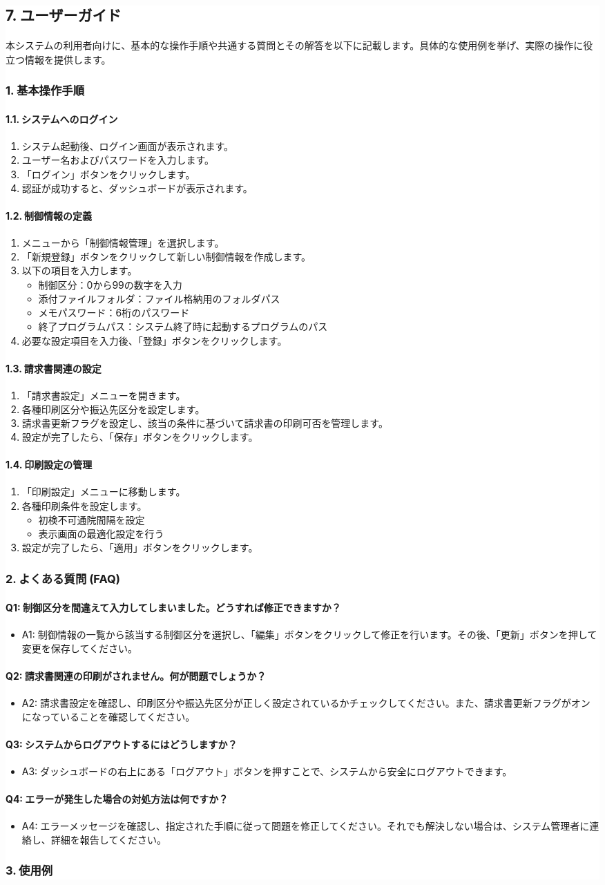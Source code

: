 ## 7. ユーザーガイド


本システムの利用者向けに、基本的な操作手順や共通する質問とその解答を以下に記載します。具体的な使用例を挙げ、実際の操作に役立つ情報を提供します。

### 1. 基本操作手順

#### 1.1. システムへのログイン
1. システム起動後、ログイン画面が表示されます。
2. ユーザー名およびパスワードを入力します。
3. 「ログイン」ボタンをクリックします。
4. 認証が成功すると、ダッシュボードが表示されます。

#### 1.2. 制御情報の定義
1. メニューから「制御情報管理」を選択します。
2. 「新規登録」ボタンをクリックして新しい制御情報を作成します。
3. 以下の項目を入力します。
   - 制御区分：0から99の数字を入力
   - 添付ファイルフォルダ：ファイル格納用のフォルダパス
   - メモパスワード：6桁のパスワード
   - 終了プログラムパス：システム終了時に起動するプログラムのパス
4. 必要な設定項目を入力後、「登録」ボタンをクリックします。

#### 1.3. 請求書関連の設定
1. 「請求書設定」メニューを開きます。
2. 各種印刷区分や振込先区分を設定します。
3. 請求書更新フラグを設定し、該当の条件に基づいて請求書の印刷可否を管理します。
4. 設定が完了したら、「保存」ボタンをクリックします。

#### 1.4. 印刷設定の管理
1. 「印刷設定」メニューに移動します。
2. 各種印刷条件を設定します。
   - 初検不可通院間隔を設定
   - 表示画面の最適化設定を行う
3. 設定が完了したら、「適用」ボタンをクリックします。

### 2. よくある質問 (FAQ)

#### Q1: 制御区分を間違えて入力してしまいました。どうすれば修正できますか？
- A1: 制御情報の一覧から該当する制御区分を選択し、「編集」ボタンをクリックして修正を行います。その後、「更新」ボタンを押して変更を保存してください。

#### Q2: 請求書関連の印刷がされません。何が問題でしょうか？
- A2: 請求書設定を確認し、印刷区分や振込先区分が正しく設定されているかチェックしてください。また、請求書更新フラグがオンになっていることを確認してください。

#### Q3: システムからログアウトするにはどうしますか？
- A3: ダッシュボードの右上にある「ログアウト」ボタンを押すことで、システムから安全にログアウトできます。

#### Q4: エラーが発生した場合の対処方法は何ですか？
- A4: エラーメッセージを確認し、指定された手順に従って問題を修正してください。それでも解決しない場合は、システム管理者に連絡し、詳細を報告してください。

### 3. 使用例
